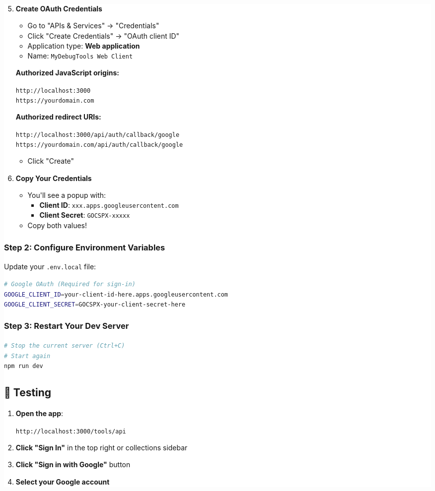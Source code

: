 5. **Create OAuth Credentials**
   - Go to "APIs & Services" → "Credentials"
   - Click "Create Credentials" → "OAuth client ID"
   - Application type: **Web application**
   - Name: `MyDebugTools Web Client`
   
   **Authorized JavaScript origins:**
   ```
   http://localhost:3000
   https://yourdomain.com
   ```
   
   **Authorized redirect URIs:**
   ```
   http://localhost:3000/api/auth/callback/google
   https://yourdomain.com/api/auth/callback/google
   ```
   
   - Click "Create"

6. **Copy Your Credentials**
   - You'll see a popup with:
     - **Client ID**: `xxx.apps.googleusercontent.com`
     - **Client Secret**: `GOCSPX-xxxxx`
   - Copy both values!

### Step 2: Configure Environment Variables

Update your `.env.local` file:

```bash
# Google OAuth (Required for sign-in)
GOOGLE_CLIENT_ID=your-client-id-here.apps.googleusercontent.com
GOOGLE_CLIENT_SECRET=GOCSPX-your-client-secret-here
```

### Step 3: Restart Your Dev Server

```bash
# Stop the current server (Ctrl+C)
# Start again
npm run dev
```

## 🧪 Testing

1. **Open the app**:
   ```
   http://localhost:3000/tools/api
   ```

2. **Click "Sign In"** in the top right or collections sidebar

3. **Click "Sign in with Google"** button

4. **Select your Google account**
